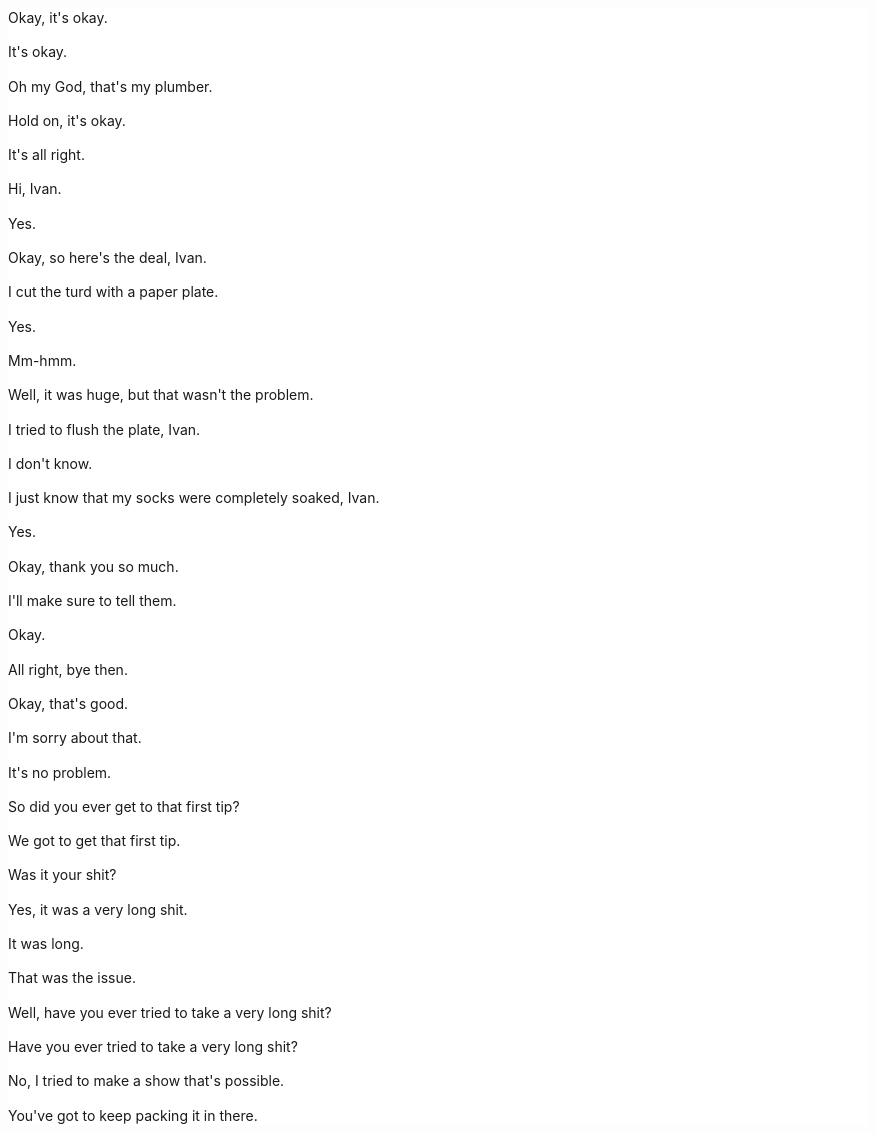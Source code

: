 Okay, it's okay.

It's okay.

Oh my God, that's my plumber.

Hold on, it's okay.

It's all right.

Hi, Ivan.

Yes.

Okay, so here's the deal, Ivan.

I cut the turd with a paper plate.

Yes.

Mm-hmm.

Well, it was huge, but that wasn't the problem.

I tried to flush the plate, Ivan.

I don't know.

I just know that my socks were completely soaked, Ivan.

Yes.

Okay, thank you so much.

I'll make sure to tell them.

Okay.

All right, bye then.

Okay, that's good.

I'm sorry about that.

It's no problem.

So did you ever get to that first tip?

We got to get that first tip.

Was it your shit?

Yes, it was a very long shit.

It was long.

That was the issue.

Well, have you ever tried to take a very long shit?

Have you ever tried to take a very long shit?

No, I tried to make a show that's possible.

You've got to keep packing it in there.
